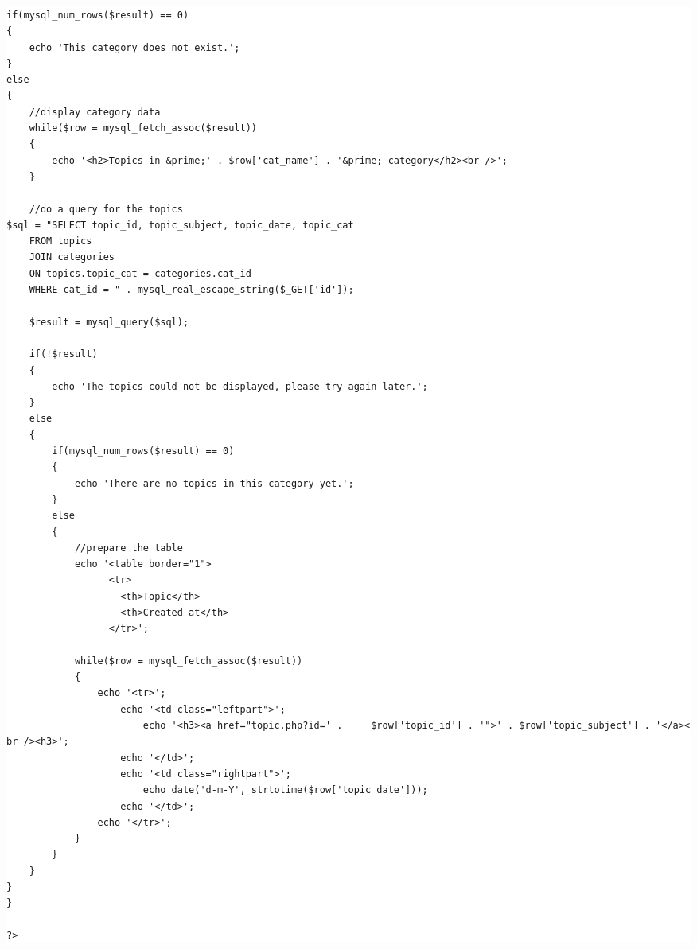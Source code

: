 ```
if(mysql_num_rows($result) == 0)
{
    echo 'This category does not exist.';
}
else
{
    //display category data
    while($row = mysql_fetch_assoc($result))
    {
        echo '<h2>Topics in &prime;' . $row['cat_name'] . '&prime; category</h2><br />';
    }

    //do a query for the topics
$sql = "SELECT topic_id, topic_subject, topic_date, topic_cat
    FROM topics
    JOIN categories
    ON topics.topic_cat = categories.cat_id
    WHERE cat_id = " . mysql_real_escape_string($_GET['id']);

    $result = mysql_query($sql);

    if(!$result)
    {
        echo 'The topics could not be displayed, please try again later.';
    }
    else
    {
        if(mysql_num_rows($result) == 0)
        {
            echo 'There are no topics in this category yet.';
        }
        else
        {
            //prepare the table
            echo '<table border="1">
                  <tr>
                    <th>Topic</th>
                    <th>Created at</th>
                  </tr>';   

            while($row = mysql_fetch_assoc($result))
            {               
                echo '<tr>';
                    echo '<td class="leftpart">';
                        echo '<h3><a href="topic.php?id=' .     $row['topic_id'] . '">' . $row['topic_subject'] . '</a><br /><h3>';
                    echo '</td>';
                    echo '<td class="rightpart">';
                        echo date('d-m-Y', strtotime($row['topic_date']));
                    echo '</td>';
                echo '</tr>';
            }
        }
    }
}
}

?> 
```
